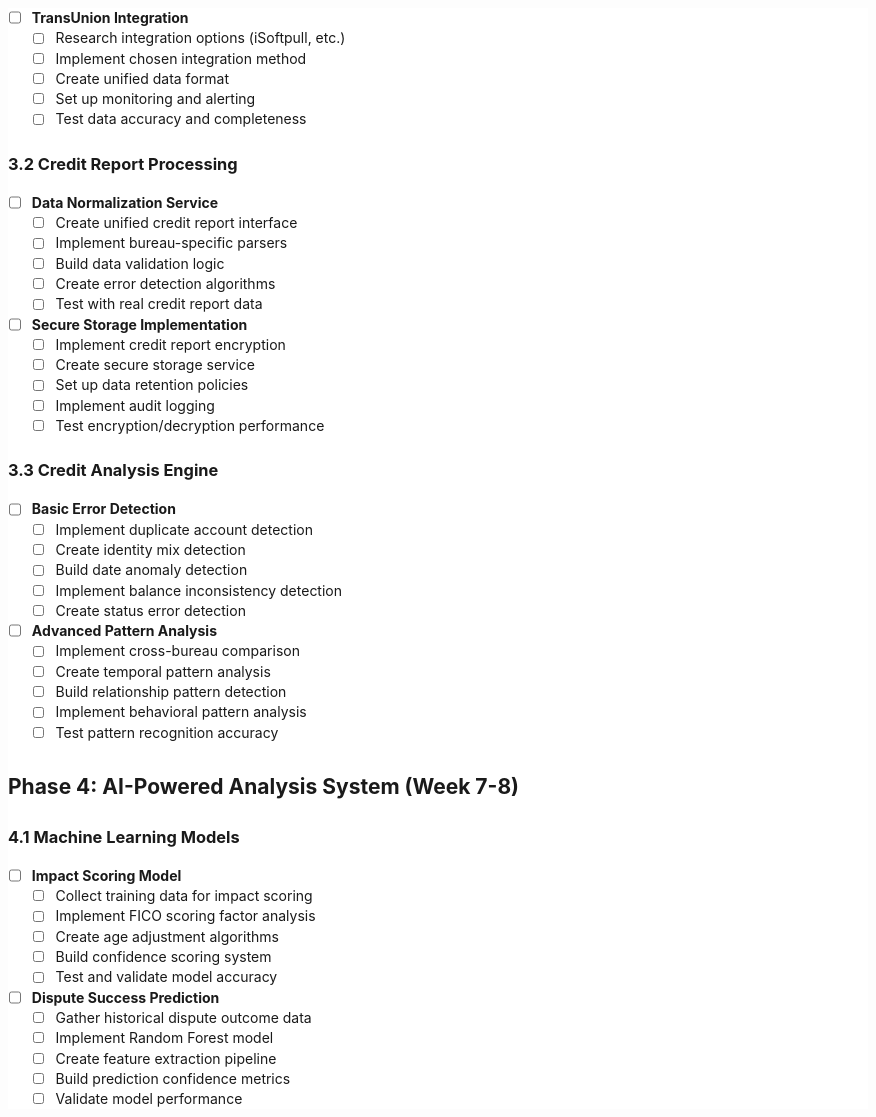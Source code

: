 - [ ] **TransUnion Integration**
  - [ ] Research integration options (iSoftpull, etc.)
  - [ ] Implement chosen integration method
  - [ ] Create unified data format
  - [ ] Set up monitoring and alerting
  - [ ] Test data accuracy and completeness

### 3.2 Credit Report Processing
- [ ] **Data Normalization Service**
  - [ ] Create unified credit report interface
  - [ ] Implement bureau-specific parsers
  - [ ] Build data validation logic
  - [ ] Create error detection algorithms
  - [ ] Test with real credit report data

- [ ] **Secure Storage Implementation**
  - [ ] Implement credit report encryption
  - [ ] Create secure storage service
  - [ ] Set up data retention policies
  - [ ] Implement audit logging
  - [ ] Test encryption/decryption performance

### 3.3 Credit Analysis Engine
- [ ] **Basic Error Detection**
  - [ ] Implement duplicate account detection
  - [ ] Create identity mix detection
  - [ ] Build date anomaly detection
  - [ ] Implement balance inconsistency detection
  - [ ] Create status error detection

- [ ] **Advanced Pattern Analysis**
  - [ ] Implement cross-bureau comparison
  - [ ] Create temporal pattern analysis
  - [ ] Build relationship pattern detection
  - [ ] Implement behavioral pattern analysis
  - [ ] Test pattern recognition accuracy

## Phase 4: AI-Powered Analysis System (Week 7-8)

### 4.1 Machine Learning Models
- [ ] **Impact Scoring Model**
  - [ ] Collect training data for impact scoring
  - [ ] Implement FICO scoring factor analysis
  - [ ] Create age adjustment algorithms
  - [ ] Build confidence scoring system
  - [ ] Test and validate model accuracy

- [ ] **Dispute Success Prediction**
  - [ ] Gather historical dispute outcome data
  - [ ] Implement Random Forest model
  - [ ] Create feature extraction pipeline
  - [ ] Build prediction confidence metrics
  - [ ] Validate model performance
